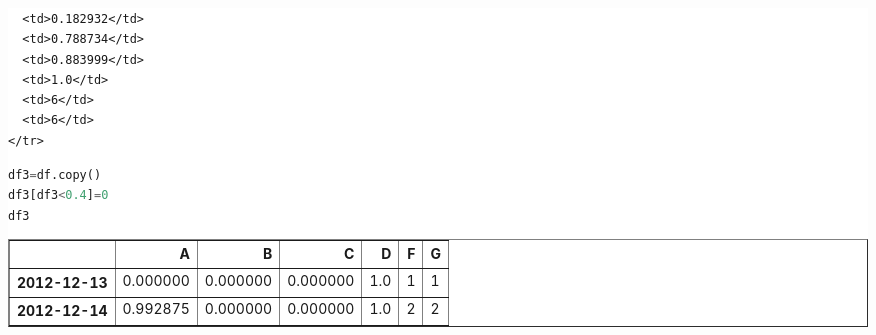       <td>0.182932</td>
      <td>0.788734</td>
      <td>0.883999</td>
      <td>1.0</td>
      <td>6</td>
      <td>6</td>
    </tr>
  </tbody>
</table>
</div>




```python
df3=df.copy()
df3[df3<0.4]=0
df3
```




<div>
<style scoped>
    .dataframe tbody tr th:only-of-type {
        vertical-align: middle;
    }

    .dataframe tbody tr th {
        vertical-align: top;
    }
    
    .dataframe thead th {
        text-align: right;
    }
</style>
<table border="1" class="dataframe">
  <thead>
    <tr style="text-align: right;">
      <th></th>
      <th>A</th>
      <th>B</th>
      <th>C</th>
      <th>D</th>
      <th>F</th>
      <th>G</th>
    </tr>
  </thead>
  <tbody>
    <tr>
      <th>2012-12-13</th>
      <td>0.000000</td>
      <td>0.000000</td>
      <td>0.000000</td>
      <td>1.0</td>
      <td>1</td>
      <td>1</td>
    </tr>
    <tr>
      <th>2012-12-14</th>
      <td>0.992875</td>
      <td>0.000000</td>
      <td>0.000000</td>
      <td>1.0</td>
      <td>2</td>
      <td>2</td>
    </tr>